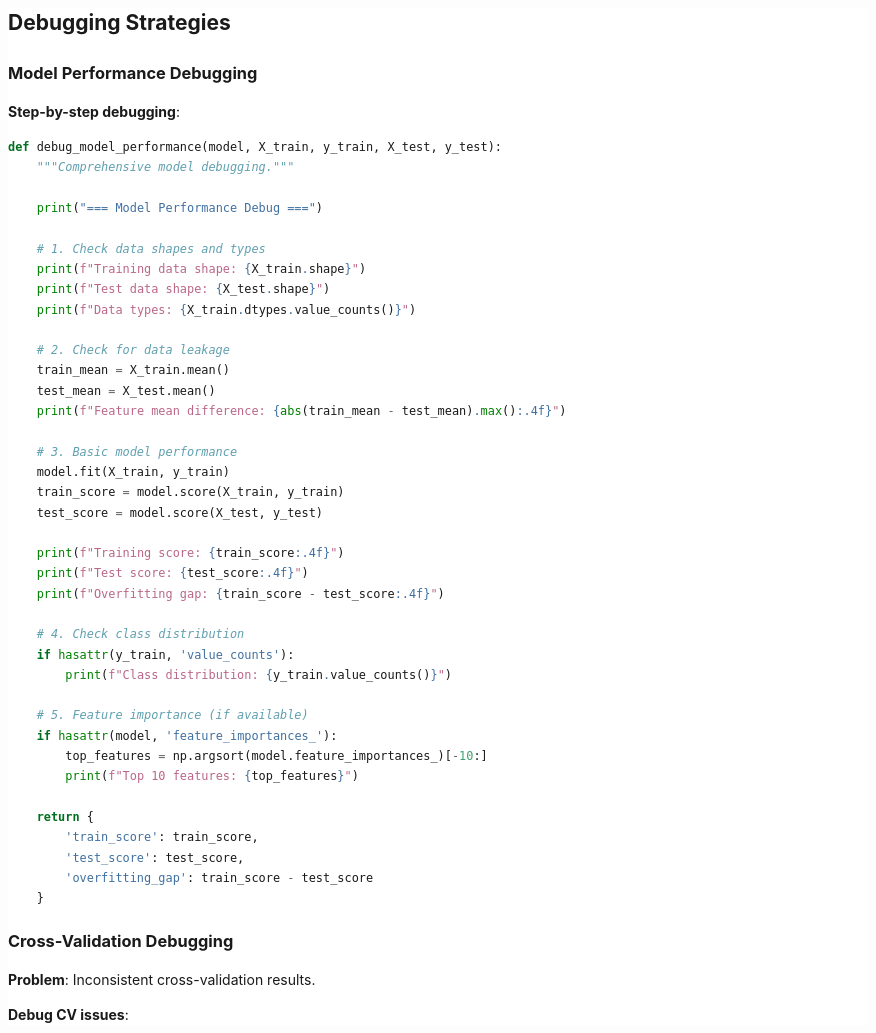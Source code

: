 ## Debugging Strategies

### Model Performance Debugging

**Step-by-step debugging**:

```python
def debug_model_performance(model, X_train, y_train, X_test, y_test):
    """Comprehensive model debugging."""

    print("=== Model Performance Debug ===")

    # 1. Check data shapes and types
    print(f"Training data shape: {X_train.shape}")
    print(f"Test data shape: {X_test.shape}")
    print(f"Data types: {X_train.dtypes.value_counts()}")

    # 2. Check for data leakage
    train_mean = X_train.mean()
    test_mean = X_test.mean()
    print(f"Feature mean difference: {abs(train_mean - test_mean).max():.4f}")

    # 3. Basic model performance
    model.fit(X_train, y_train)
    train_score = model.score(X_train, y_train)
    test_score = model.score(X_test, y_test)

    print(f"Training score: {train_score:.4f}")
    print(f"Test score: {test_score:.4f}")
    print(f"Overfitting gap: {train_score - test_score:.4f}")

    # 4. Check class distribution
    if hasattr(y_train, 'value_counts'):
        print(f"Class distribution: {y_train.value_counts()}")

    # 5. Feature importance (if available)
    if hasattr(model, 'feature_importances_'):
        top_features = np.argsort(model.feature_importances_)[-10:]
        print(f"Top 10 features: {top_features}")

    return {
        'train_score': train_score,
        'test_score': test_score,
        'overfitting_gap': train_score - test_score
    }
```

### Cross-Validation Debugging

**Problem**: Inconsistent cross-validation results.

**Debug CV issues**:
